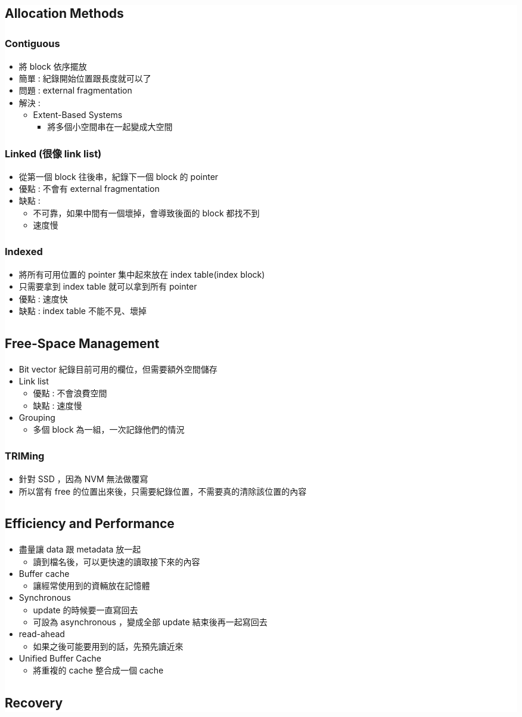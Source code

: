 ## Allocation Methods
### Contiguous
* 將 block 依序擺放
* 簡單 : 紀錄開始位置跟長度就可以了
* 問題 : external fragmentation
* 解決 : 
    *  Extent-Based Systems
        * 將多個小空間串在一起變成大空間
### Linked (很像 link list)
* 從第一個 block 往後串，紀錄下一個 block 的 pointer
* 優點 : 不會有 external fragmentation
* 缺點 : 
    * 不可靠，如果中間有一個壞掉，會導致後面的 block 都找不到
    * 速度慢
### Indexed
* 將所有可用位置的 pointer 集中起來放在 index table(index block)
* 只需要拿到 index table 就可以拿到所有 pointer
* 優點 : 速度快
* 缺點 : index table 不能不見、壞掉
## Free-Space Management
* Bit vector 紀錄目前可用的欄位，但需要額外空間儲存
* Link list 
    * 優點 : 不會浪費空間
    * 缺點 : 速度慢
* Grouping
    * 多個 block 為一組，一次記錄他們的情況
### TRIMing
* 針對 SSD ，因為 NVM 無法做覆寫
* 所以當有 free 的位置出來後，只需要紀錄位置，不需要真的清除該位置的內容
## Efficiency and Performance
* 盡量讓 data 跟 metadata 放一起
    * 讀到檔名後，可以更快速的讀取接下來的內容
* Buffer cache 
    * 讓經常使用到的資輛放在記憶體
* Synchronous
    * update 的時候要一直寫回去
    * 可設為 asynchronous ，變成全部 update 結束後再一起寫回去
* read-ahead 
    * 如果之後可能要用到的話，先預先讀近來
* Unified Buffer Cache
    * 將重複的 cache 整合成一個 cache
## Recovery